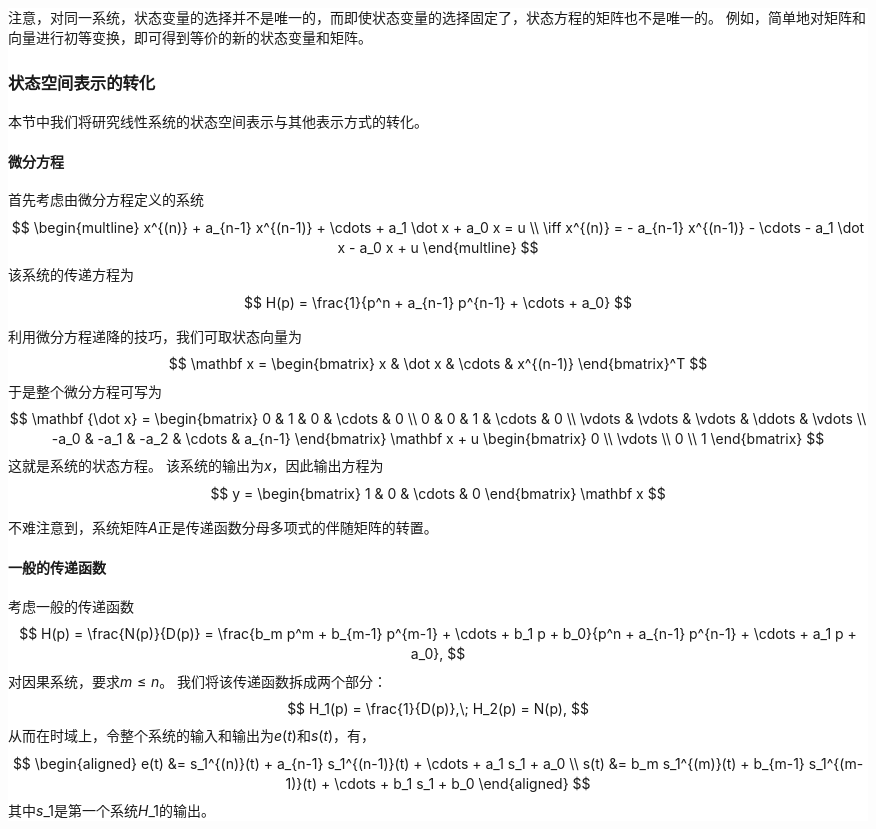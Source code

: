 注意，对同一系统，状态变量的选择并不是唯一的，而即使状态变量的选择固定了，状态方程的矩阵也不是唯一的。
例如，简单地对矩阵和向量进行初等变换，即可得到等价的新的状态变量和矩阵。

### 状态空间表示的转化

本节中我们将研究线性系统的状态空间表示与其他表示方式的转化。

#### 微分方程

首先考虑由微分方程定义的系统
$$
\begin{multline}
x^{(n)} + a_{n-1} x^{(n-1)} + \cdots + a_1 \dot x + a_0 x = u \\
\iff x^{(n)} = - a_{n-1} x^{(n-1)} - \cdots - a_1 \dot x - a_0 x + u
\end{multline}
$$
该系统的传递方程为
$$
H(p) = \frac{1}{p^n + a_{n-1} p^{n-1} + \cdots + a_0}
$$

利用微分方程递降的技巧，我们可取状态向量为
$$
\mathbf x = \begin{bmatrix}
x & \dot x & \cdots & x^{(n-1)}
\end{bmatrix}^T
$$
于是整个微分方程可写为
$$
\mathbf {\dot x} = \begin{bmatrix}
0 & 1 & 0 & \cdots & 0 \\
0 & 0 & 1 & \cdots & 0 \\
\vdots & \vdots & \vdots & \ddots & \vdots \\
-a_0 & -a_1 & -a_2 & \cdots & a_{n-1}
\end{bmatrix} \mathbf x + u \begin{bmatrix} 0 \\ \vdots \\ 0 \\ 1 \end{bmatrix}
$$
这就是系统的状态方程。
该系统的输出为$x$，因此输出方程为
$$
y = \begin{bmatrix} 1 & 0 & \cdots & 0 \end{bmatrix} \mathbf x
$$

不难注意到，系统矩阵$A$正是传递函数分母多项式的伴随矩阵的转置。

#### 一般的传递函数

考虑一般的传递函数
$$
H(p) = \frac{N(p)}{D(p)} = \frac{b_m p^m + b_{m-1} p^{m-1} + \cdots + b_1 p + b_0}{p^n + a_{n-1} p^{n-1} + \cdots + a_1 p + a_0},
$$
对因果系统，要求$m \le n$。
我们将该传递函数拆成两个部分：
$$
H_1(p) = \frac{1}{D(p)},\; H_2(p) = N(p),
$$
从而在时域上，令整个系统的输入和输出为$e(t)$和$s(t)$，有，
$$
\begin{aligned}
e(t) &= s_1^{(n)}(t) + a_{n-1} s_1^{(n-1)}(t) + \cdots + a_1 s_1 + a_0 \\
s(t) &= b_m s_1^{(m)}(t) + b_{m-1} s_1^{(m-1)}(t) + \cdots + b_1 s_1 + b_0
\end{aligned}
$$
其中$s\_1$是第一个系统$H\_1$的输出。
